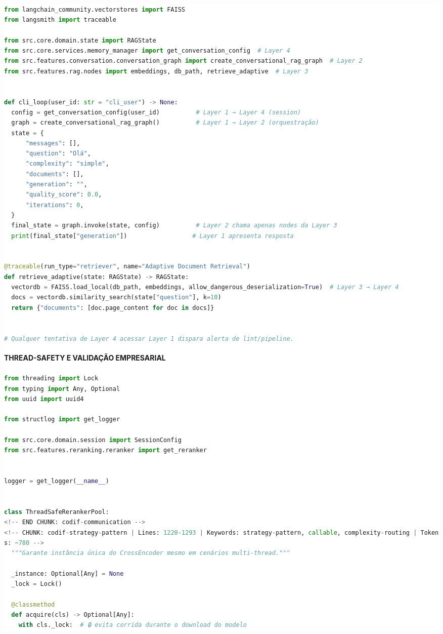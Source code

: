 ```python
from langchain_community.vectorstores import FAISS
from langsmith import traceable

from src.core.domain.state import RAGState
from src.core.services.memory_manager import get_conversation_config  # Layer 4
from src.features.conversation.conversation_graph import create_conversational_rag_graph  # Layer 2
from src.features.rag.nodes import embeddings, db_path, retrieve_adaptive  # Layer 3


def cli_loop(user_id: str = "cli_user") -> None:
  config = get_conversation_config(user_id)          # Layer 1 → Layer 4 (session)
  graph = create_conversational_rag_graph()          # Layer 1 → Layer 2 (orquestração)
  state = {
      "messages": [],
      "question": "Olá",
      "complexity": "simple",
      "documents": [],
      "generation": "",
      "quality_score": 0.0,
      "iterations": 0,
  }
  final_state = graph.invoke(state, config)          # Layer 2 chama apenas nodes da Layer 3
  print(final_state["generation"])                  # Layer 1 apresenta resposta


@traceable(run_type="retriever", name="Adaptive Document Retrieval")
def retrieve_adaptive(state: RAGState) -> RAGState:
  vectordb = FAISS.load_local(db_path, embeddings, allow_dangerous_deserialization=True)  # Layer 3 → Layer 4
  docs = vectordb.similarity_search(state["question"], k=10)
  return {"documents": [doc.page_content for doc in docs]}


# Qualquer tentativa de Layer 4 acessar Layer 1 dispara alerta de lint/pipeline.
```

#### **THREAD-SAFETY E VALIDAÇÃO EMPRESARIAL**

```python
from threading import Lock
from typing import Any, Optional
from uuid import uuid4

from structlog import get_logger

from src.core.domain.session import SessionConfig
from src.features.reranking.reranker import get_reranker


logger = get_logger(__name__)


class ThreadSafeRerankerPool:
<!-- END CHUNK: codif-communication -->
<!-- CHUNK: codif-strategy-pattern | Lines: 1220-1293 | Keywords: strategy-pattern, callable, complexity-routing | Tokens: ~780 -->
  """Garante instância única do CrossEncoder mesmo em cenários multi-thread."""

  _instance: Optional[Any] = None
  _lock = Lock()

  @classmethod
  def acquire(cls) -> Optional[Any]:
    with cls._lock:  # 🔒 evita corrida durante o download do modelo
```